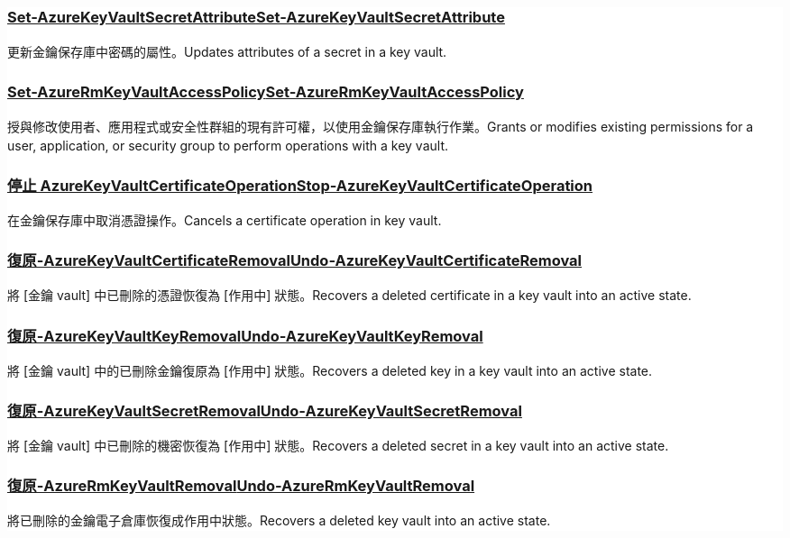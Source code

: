 ### [<span data-ttu-id="9c98f-183">Set-AzureKeyVaultSecretAttribute</span><span class="sxs-lookup"><span data-stu-id="9c98f-183">Set-AzureKeyVaultSecretAttribute</span></span>](Set-AzureKeyVaultSecretAttribute.md)
<span data-ttu-id="9c98f-184">更新金鑰保存庫中密碼的屬性。</span><span class="sxs-lookup"><span data-stu-id="9c98f-184">Updates attributes of a secret in a key vault.</span></span>

### [<span data-ttu-id="9c98f-185">Set-AzureRmKeyVaultAccessPolicy</span><span class="sxs-lookup"><span data-stu-id="9c98f-185">Set-AzureRmKeyVaultAccessPolicy</span></span>](Set-AzureRmKeyVaultAccessPolicy.md)
<span data-ttu-id="9c98f-186">授與修改使用者、應用程式或安全性群組的現有許可權，以使用金鑰保存庫執行作業。</span><span class="sxs-lookup"><span data-stu-id="9c98f-186">Grants or modifies existing permissions for a user, application, or security group to perform operations with a key vault.</span></span>

### [<span data-ttu-id="9c98f-187">停止 AzureKeyVaultCertificateOperation</span><span class="sxs-lookup"><span data-stu-id="9c98f-187">Stop-AzureKeyVaultCertificateOperation</span></span>](Stop-AzureKeyVaultCertificateOperation.md)
<span data-ttu-id="9c98f-188">在金鑰保存庫中取消憑證操作。</span><span class="sxs-lookup"><span data-stu-id="9c98f-188">Cancels a certificate operation in key vault.</span></span>

### [<span data-ttu-id="9c98f-189">復原-AzureKeyVaultCertificateRemoval</span><span class="sxs-lookup"><span data-stu-id="9c98f-189">Undo-AzureKeyVaultCertificateRemoval</span></span>](Undo-AzureKeyVaultCertificateRemoval.md)
<span data-ttu-id="9c98f-190">將 [金鑰 vault] 中已刪除的憑證恢復為 [作用中] 狀態。</span><span class="sxs-lookup"><span data-stu-id="9c98f-190">Recovers a deleted certificate in a key vault into an active state.</span></span>

### [<span data-ttu-id="9c98f-191">復原-AzureKeyVaultKeyRemoval</span><span class="sxs-lookup"><span data-stu-id="9c98f-191">Undo-AzureKeyVaultKeyRemoval</span></span>](Undo-AzureKeyVaultKeyRemoval.md)
<span data-ttu-id="9c98f-192">將 [金鑰 vault] 中的已刪除金鑰復原為 [作用中] 狀態。</span><span class="sxs-lookup"><span data-stu-id="9c98f-192">Recovers a deleted key in a key vault into an active state.</span></span>

### [<span data-ttu-id="9c98f-193">復原-AzureKeyVaultSecretRemoval</span><span class="sxs-lookup"><span data-stu-id="9c98f-193">Undo-AzureKeyVaultSecretRemoval</span></span>](Undo-AzureKeyVaultSecretRemoval.md)
<span data-ttu-id="9c98f-194">將 [金鑰 vault] 中已刪除的機密恢復為 [作用中] 狀態。</span><span class="sxs-lookup"><span data-stu-id="9c98f-194">Recovers a deleted secret in a key vault into an active state.</span></span>

### [<span data-ttu-id="9c98f-195">復原-AzureRmKeyVaultRemoval</span><span class="sxs-lookup"><span data-stu-id="9c98f-195">Undo-AzureRmKeyVaultRemoval</span></span>](Undo-AzureRmKeyVaultRemoval.md)
<span data-ttu-id="9c98f-196">將已刪除的金鑰電子倉庫恢復成作用中狀態。</span><span class="sxs-lookup"><span data-stu-id="9c98f-196">Recovers a deleted key vault into an active state.</span></span>
